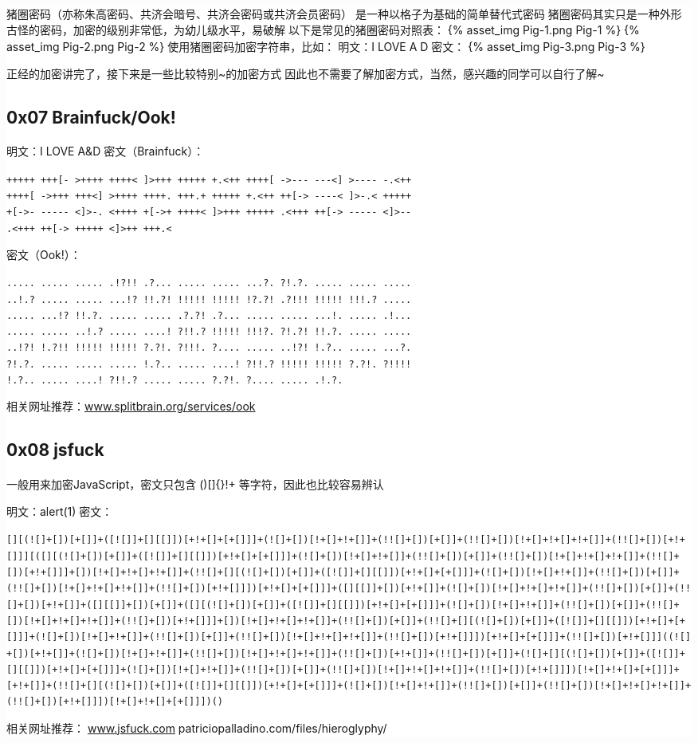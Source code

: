 猪圈密码（亦称朱高密码、共济会暗号、共济会密码或共济会员密码）
是一种以格子为基础的简单替代式密码
猪圈密码其实只是一种外形古怪的密码，加密的级别非常低，为幼儿级水平，易破解
以下是常见的猪圈密码对照表：
{% asset_img Pig-1.png Pig-1 %}
{% asset_img Pig-2.png Pig-2 %}
使用猪圈密码加密字符串，比如：
明文：I LOVE A D
密文：
{% asset_img Pig-3.png Pig-3 %}

正经的加密讲完了，接下来是一些比较特别~的加密方式
因此也不需要了解加密方式，当然，感兴趣的同学可以自行了解~


## 0x07 Brainfuck/Ook!

明文：I LOVE A&D
密文（Brainfuck）：
```
+++++ +++[- >++++ ++++< ]>+++ +++++ +.<++ ++++[ ->--- ---<] >---- -.<++
++++[ ->+++ +++<] >++++ ++++. +++.+ +++++ +.<++ ++[-> ----< ]>-.< +++++
+[->- ----- <]>-. <++++ +[->+ ++++< ]>+++ +++++ .<+++ ++[-> ----- <]>--
.<+++ ++[-> +++++ <]>++ +++.< 
```
密文（Ook!）：
```
..... ..... ..... .!?!! .?... ..... ..... ...?. ?!.?. ..... ..... .....
..!.? ..... ..... ...!? !!.?! !!!!! !!!!! !?.?! .?!!! !!!!! !!!.? .....
..... ...!? !!.?. ..... ..... .?.?! .?... ..... ..... ...!. ..... .!...
..... ..... ..!.? ..... ....! ?!!.? !!!!! !!!?. ?!.?! !!.?. ..... .....
..!?! !.?!! !!!!! !!!!! ?.?!. ?!!!. ?.... ..... ..!?! !.?.. ..... ...?.
?!.?. ..... ..... ..... !.?.. ..... ....! ?!!.? !!!!! !!!!! ?.?!. ?!!!!
!.?.. ..... ....! ?!!.? ..... ..... ?.?!. ?.... ..... .!.?. 
```
相关网址推荐：www.splitbrain.org/services/ook

## 0x08 jsfuck
一般用来加密JavaScript，密文只包含		()[]{}!+		等字符，因此也比较容易辨认

明文：alert(1)
密文：
```
[][(![]+[])[+[]]+([![]]+[][[]])[+!+[]+[+[]]]+(![]+[])[!+[]+!+[]]+(!![]+[])[+[]]+(!![]+[])[!+[]+!+[]+!+[]]+(!![]+[])[+!+[]]][([][(![]+[])[+[]]+([![]]+[][[]])[+!+[]+[+[]]]+(![]+[])[!+[]+!+[]]+(!![]+[])[+[]]+(!![]+[])[!+[]+!+[]+!+[]]+(!![]+[])[+!+[]]]+[])[!+[]+!+[]+!+[]]+(!![]+[][(![]+[])[+[]]+([![]]+[][[]])[+!+[]+[+[]]]+(![]+[])[!+[]+!+[]]+(!![]+[])[+[]]+(!![]+[])[!+[]+!+[]+!+[]]+(!![]+[])[+!+[]]])[+!+[]+[+[]]]+([][[]]+[])[+!+[]]+(![]+[])[!+[]+!+[]+!+[]]+(!![]+[])[+[]]+(!![]+[])[+!+[]]+([][[]]+[])[+[]]+([][(![]+[])[+[]]+([![]]+[][[]])[+!+[]+[+[]]]+(![]+[])[!+[]+!+[]]+(!![]+[])[+[]]+(!![]+[])[!+[]+!+[]+!+[]]+(!![]+[])[+!+[]]]+[])[!+[]+!+[]+!+[]]+(!![]+[])[+[]]+(!![]+[][(![]+[])[+[]]+([![]]+[][[]])[+!+[]+[+[]]]+(![]+[])[!+[]+!+[]]+(!![]+[])[+[]]+(!![]+[])[!+[]+!+[]+!+[]]+(!![]+[])[+!+[]]])[+!+[]+[+[]]]+(!![]+[])[+!+[]]]((![]+[])[+!+[]]+(![]+[])[!+[]+!+[]]+(!![]+[])[!+[]+!+[]+!+[]]+(!![]+[])[+!+[]]+(!![]+[])[+[]]+(![]+[][(![]+[])[+[]]+([![]]+[][[]])[+!+[]+[+[]]]+(![]+[])[!+[]+!+[]]+(!![]+[])[+[]]+(!![]+[])[!+[]+!+[]+!+[]]+(!![]+[])[+!+[]]])[!+[]+!+[]+[+[]]]+[+!+[]]+(!![]+[][(![]+[])[+[]]+([![]]+[][[]])[+!+[]+[+[]]]+(![]+[])[!+[]+!+[]]+(!![]+[])[+[]]+(!![]+[])[!+[]+!+[]+!+[]]+(!![]+[])[+!+[]]])[!+[]+!+[]+[+[]]])()
```
相关网址推荐：
www.jsfuck.com
patriciopalladino.com/files/hieroglyphy/
